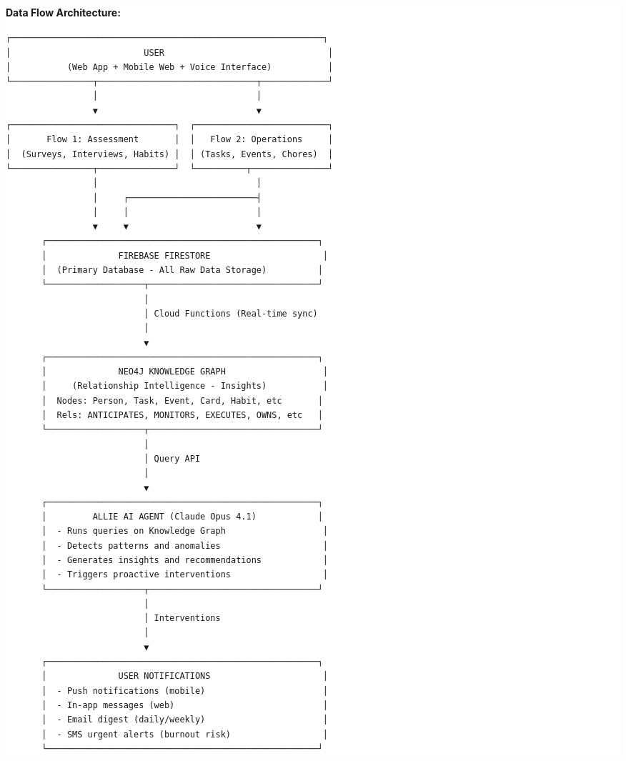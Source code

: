 **Data Flow Architecture:**

```
┌─────────────────────────────────────────────────────────────┐
│                          USER                                │
│           (Web App + Mobile Web + Voice Interface)           │
└────────────────┬───────────────────────────────┬─────────────┘
                 │                               │
                 ▼                               ▼
┌────────────────────────────────┐  ┌──────────────────────────┐
│       Flow 1: Assessment       │  │   Flow 2: Operations     │
│  (Surveys, Interviews, Habits) │  │ (Tasks, Events, Chores)  │
└────────────────┬───────────────┘  └──────────┬───────────────┘
                 │                               │
                 │     ┌─────────────────────────┤
                 │     │                         │
                 ▼     ▼                         ▼
       ┌─────────────────────────────────────────────────────┐
       │              FIREBASE FIRESTORE                      │
       │  (Primary Database - All Raw Data Storage)          │
       └───────────────────┬─────────────────────────────────┘
                           │
                           │ Cloud Functions (Real-time sync)
                           │
                           ▼
       ┌─────────────────────────────────────────────────────┐
       │              NEO4J KNOWLEDGE GRAPH                   │
       │     (Relationship Intelligence - Insights)           │
       │  Nodes: Person, Task, Event, Card, Habit, etc       │
       │  Rels: ANTICIPATES, MONITORS, EXECUTES, OWNS, etc   │
       └───────────────────┬─────────────────────────────────┘
                           │
                           │ Query API
                           │
                           ▼
       ┌─────────────────────────────────────────────────────┐
       │         ALLIE AI AGENT (Claude Opus 4.1)            │
       │  - Runs queries on Knowledge Graph                   │
       │  - Detects patterns and anomalies                    │
       │  - Generates insights and recommendations            │
       │  - Triggers proactive interventions                  │
       └───────────────────┬─────────────────────────────────┘
                           │
                           │ Interventions
                           │
                           ▼
       ┌─────────────────────────────────────────────────────┐
       │              USER NOTIFICATIONS                      │
       │  - Push notifications (mobile)                       │
       │  - In-app messages (web)                             │
       │  - Email digest (daily/weekly)                       │
       │  - SMS urgent alerts (burnout risk)                  │
       └─────────────────────────────────────────────────────┘
```
